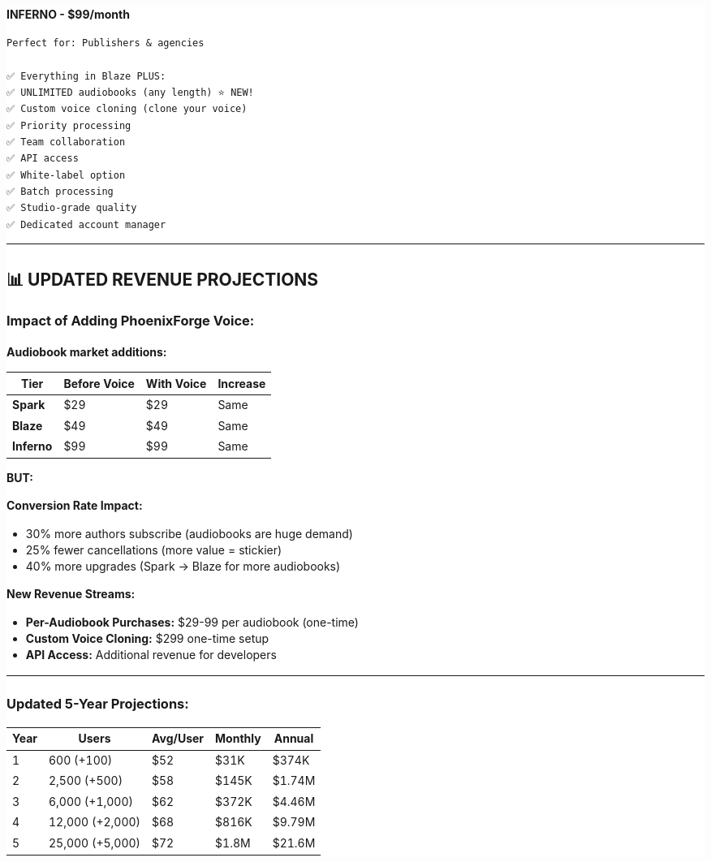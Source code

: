 **INFERNO - $99/month**
```
Perfect for: Publishers & agencies

✅ Everything in Blaze PLUS:
✅ UNLIMITED audiobooks (any length) ⭐ NEW!
✅ Custom voice cloning (clone your voice)
✅ Priority processing
✅ Team collaboration
✅ API access
✅ White-label option
✅ Batch processing
✅ Studio-grade quality
✅ Dedicated account manager
```

---

## 📊 UPDATED REVENUE PROJECTIONS

### **Impact of Adding PhoenixForge Voice:**

**Audiobook market additions:**

| Tier | Before Voice | With Voice | Increase |
|------|--------------|------------|----------|
| **Spark** | $29 | $29 | Same |
| **Blaze** | $49 | $49 | Same |
| **Inferno** | $99 | $99 | Same |

**BUT:**

**Conversion Rate Impact:**
- 30% more authors subscribe (audiobooks are huge demand)
- 25% fewer cancellations (more value = stickier)
- 40% more upgrades (Spark → Blaze for more audiobooks)

**New Revenue Streams:**
- **Per-Audiobook Purchases:** $29-99 per audiobook (one-time)
- **Custom Voice Cloning:** $299 one-time setup
- **API Access:** Additional revenue for developers

---

### **Updated 5-Year Projections:**

| Year | Users | Avg/User | Monthly | Annual |
|------|-------|----------|---------|--------|
| 1 | 600 (+100) | $52 | $31K | $374K |
| 2 | 2,500 (+500) | $58 | $145K | $1.74M |
| 3 | 6,000 (+1,000) | $62 | $372K | $4.46M |
| 4 | 12,000 (+2,000) | $68 | $816K | $9.79M |
| 5 | 25,000 (+5,000) | $72 | $1.8M | $21.6M |
